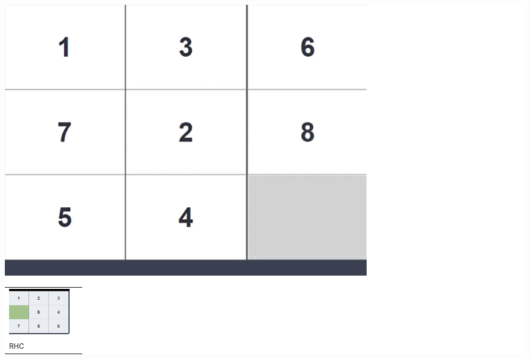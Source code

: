 ![Nhóm 3](gif/nhom3.gif)

<table>
  <tr>
    <td align="RHC">
      <img src="gif/n1.gif" width="100"/><br/>
      <sub>RHC</sub>
    </td>
    <td align="SHC">
